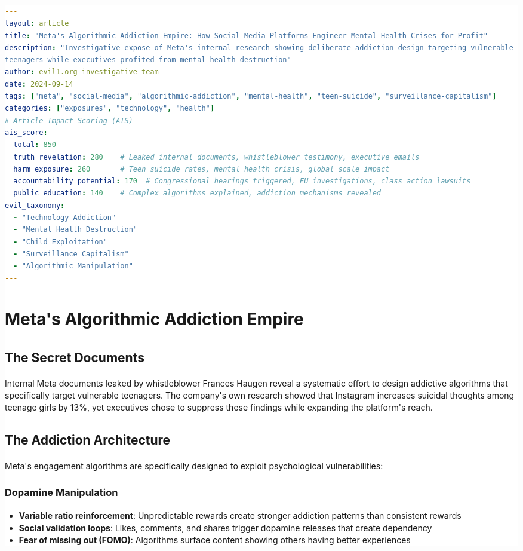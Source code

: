 ```yaml
---
layout: article
title: "Meta's Algorithmic Addiction Empire: How Social Media Platforms Engineer Mental Health Crises for Profit"
description: "Investigative expose of Meta's internal research showing deliberate addiction design targeting vulnerable teenagers while executives profited from mental health destruction"
author: evil1.org investigative team
date: 2024-09-14
tags: ["meta", "social-media", "algorithmic-addiction", "mental-health", "teen-suicide", "surveillance-capitalism"]
categories: ["exposures", "technology", "health"]
# Article Impact Scoring (AIS)
ais_score:
  total: 850
  truth_revelation: 280    # Leaked internal documents, whistleblower testimony, executive emails
  harm_exposure: 260       # Teen suicide rates, mental health crisis, global scale impact
  accountability_potential: 170  # Congressional hearings triggered, EU investigations, class action lawsuits
  public_education: 140    # Complex algorithms explained, addiction mechanisms revealed
evil_taxonomy:
  - "Technology Addiction"
  - "Mental Health Destruction"
  - "Child Exploitation"
  - "Surveillance Capitalism"
  - "Algorithmic Manipulation"
---
```


# Meta's Algorithmic Addiction Empire

## The Secret Documents

Internal Meta documents leaked by whistleblower Frances Haugen reveal a systematic effort to design addictive algorithms that specifically target vulnerable teenagers. The company's own research showed that Instagram increases suicidal thoughts among teenage girls by 13%, yet executives chose to suppress these findings while expanding the platform's reach.

## The Addiction Architecture

Meta's engagement algorithms are specifically designed to exploit psychological vulnerabilities:

### Dopamine Manipulation
- **Variable ratio reinforcement**: Unpredictable rewards create stronger addiction patterns than consistent rewards
- **Social validation loops**: Likes, comments, and shares trigger dopamine releases that create dependency
- **Fear of missing out (FOMO)**: Algorithms surface content showing others having better experiences
